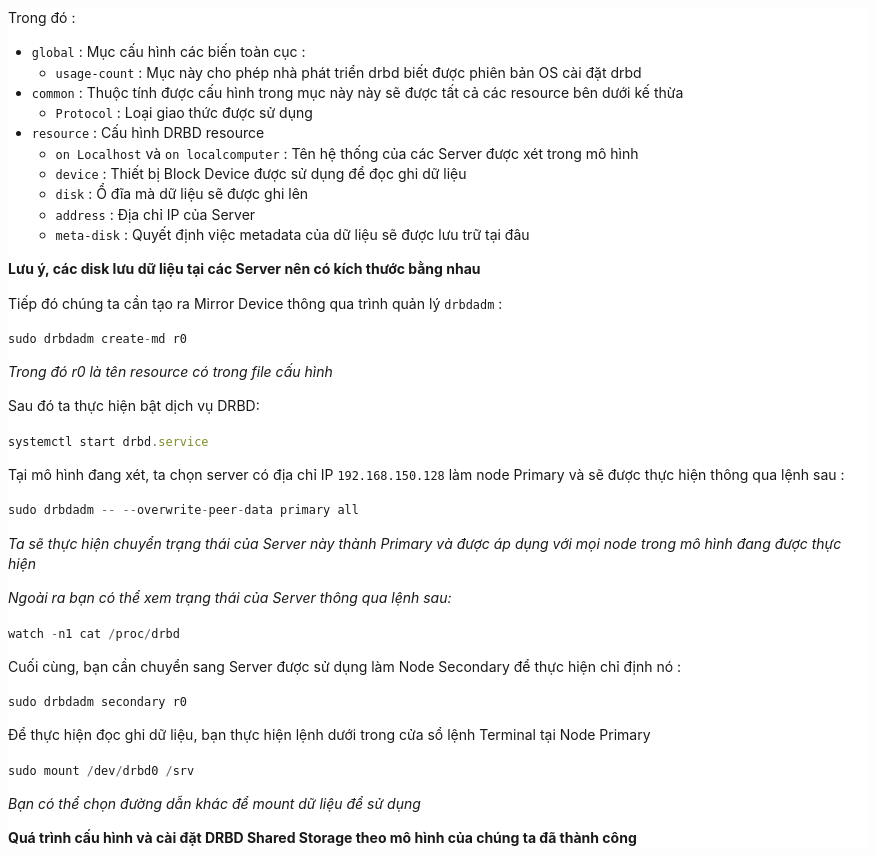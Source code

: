 Trong đó :

- `global` : Mục cấu hình các biến toàn cục :
    - `usage-count` : Mục này cho phép nhà phát triển drbd biết được phiên bản OS cài đặt drbd
- `common` : Thuộc tính được cấu hình trong mục này này sẽ được tất cả các resource bên dưới kế thừa
    - `Protocol` : Loại giao thức được sử dụng
- `resource` : Cấu hình DRBD resource
    - `on Localhost` và `on localcomputer` : Tên hệ thống của các Server được xét trong mô hình
    - `device` : Thiết bị Block Device được sử dụng để đọc ghi dữ liệu
    - `disk` : Ổ đĩa mà dữ liệu sẽ được ghi lên
    - `address` : Địa chỉ IP của Server
    - `meta-disk` : Quyết định việc metadata của dữ liệu sẽ được lưu trữ tại đâu

**Lưu ý, các disk lưu dữ liệu tại các Server nên có kích thước bằng nhau**

Tiếp đó chúng ta cần tạo ra Mirror Device thông qua trình quản lý `drbdadm` :

```jsx
sudo drbdadm create-md r0 
```

*Trong đó r0 là tên resource có trong file cấu hình*

Sau đó ta thực hiện bật dịch vụ DRBD:

```jsx
systemctl start drbd.service
```

Tại mô hình đang xét, ta chọn server có địa chỉ IP `192.168.150.128` làm node Primary và sẽ được thực hiện thông qua lệnh sau :

```jsx
sudo drbdadm -- --overwrite-peer-data primary all
```

*Ta sẽ thực hiện chuyển trạng thái của Server này thành Primary và được áp dụng với mọi node trong mô hình đang được thực hiện*

*Ngoài ra bạn có thể xem trạng thái của Server thông qua lệnh sau:*

```jsx
watch -n1 cat /proc/drbd
```

Cuối cùng, bạn cần chuyển sang Server được sử dụng làm Node Secondary để thực hiện chỉ định nó :

```jsx
sudo drbdadm secondary r0 
```

Để thực hiện đọc ghi dữ liệu, bạn thực hiện lệnh dưới trong cửa sổ lệnh Terminal tại Node Primary

```jsx
sudo mount /dev/drbd0 /srv
```

*Bạn có thể chọn đường dẫn khác để mount dữ liệu để sử dụng*

**Quá trình cấu hình và cài đặt DRBD Shared Storage theo mô hình của chúng ta đã thành công**
